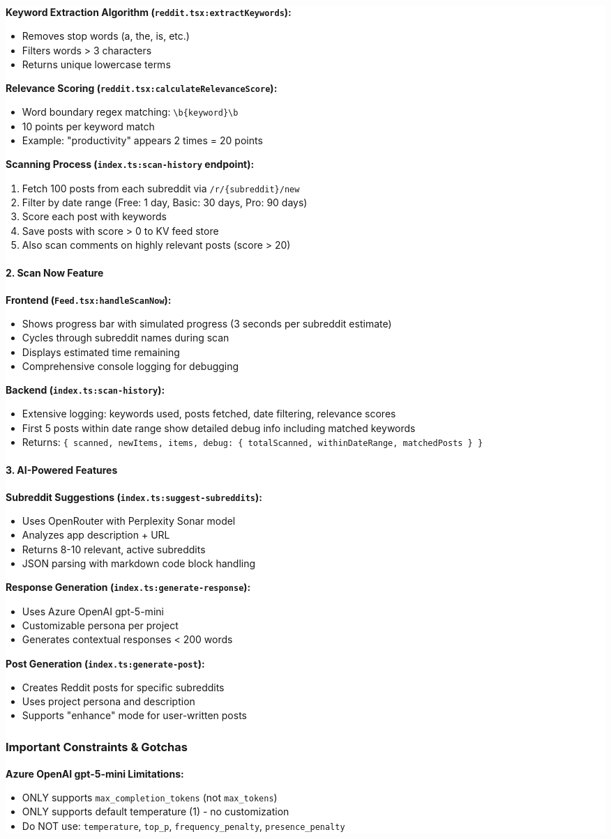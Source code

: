 **Keyword Extraction Algorithm (`reddit.tsx:extractKeywords`):**
- Removes stop words (a, the, is, etc.)
- Filters words > 3 characters
- Returns unique lowercase terms

**Relevance Scoring (`reddit.tsx:calculateRelevanceScore`):**
- Word boundary regex matching: `\b{keyword}\b`
- 10 points per keyword match
- Example: "productivity" appears 2 times = 20 points

**Scanning Process (`index.ts:scan-history` endpoint):**
1. Fetch 100 posts from each subreddit via `/r/{subreddit}/new`
2. Filter by date range (Free: 1 day, Basic: 30 days, Pro: 90 days)
3. Score each post with keywords
4. Save posts with score > 0 to KV feed store
5. Also scan comments on highly relevant posts (score > 20)

#### 2. Scan Now Feature

**Frontend (`Feed.tsx:handleScanNow`):**
- Shows progress bar with simulated progress (3 seconds per subreddit estimate)
- Cycles through subreddit names during scan
- Displays estimated time remaining
- Comprehensive console logging for debugging

**Backend (`index.ts:scan-history`):**
- Extensive logging: keywords used, posts fetched, date filtering, relevance scores
- First 5 posts within date range show detailed debug info including matched keywords
- Returns: `{ scanned, newItems, items, debug: { totalScanned, withinDateRange, matchedPosts } }`

#### 3. AI-Powered Features

**Subreddit Suggestions (`index.ts:suggest-subreddits`):**
- Uses OpenRouter with Perplexity Sonar model
- Analyzes app description + URL
- Returns 8-10 relevant, active subreddits
- JSON parsing with markdown code block handling

**Response Generation (`index.ts:generate-response`):**
- Uses Azure OpenAI gpt-5-mini
- Customizable persona per project
- Generates contextual responses < 200 words

**Post Generation (`index.ts:generate-post`):**
- Creates Reddit posts for specific subreddits
- Uses project persona and description
- Supports "enhance" mode for user-written posts

### Important Constraints & Gotchas

**Azure OpenAI gpt-5-mini Limitations:**
- ONLY supports `max_completion_tokens` (not `max_tokens`)
- ONLY supports default temperature (1) - no customization
- Do NOT use: `temperature`, `top_p`, `frequency_penalty`, `presence_penalty`
